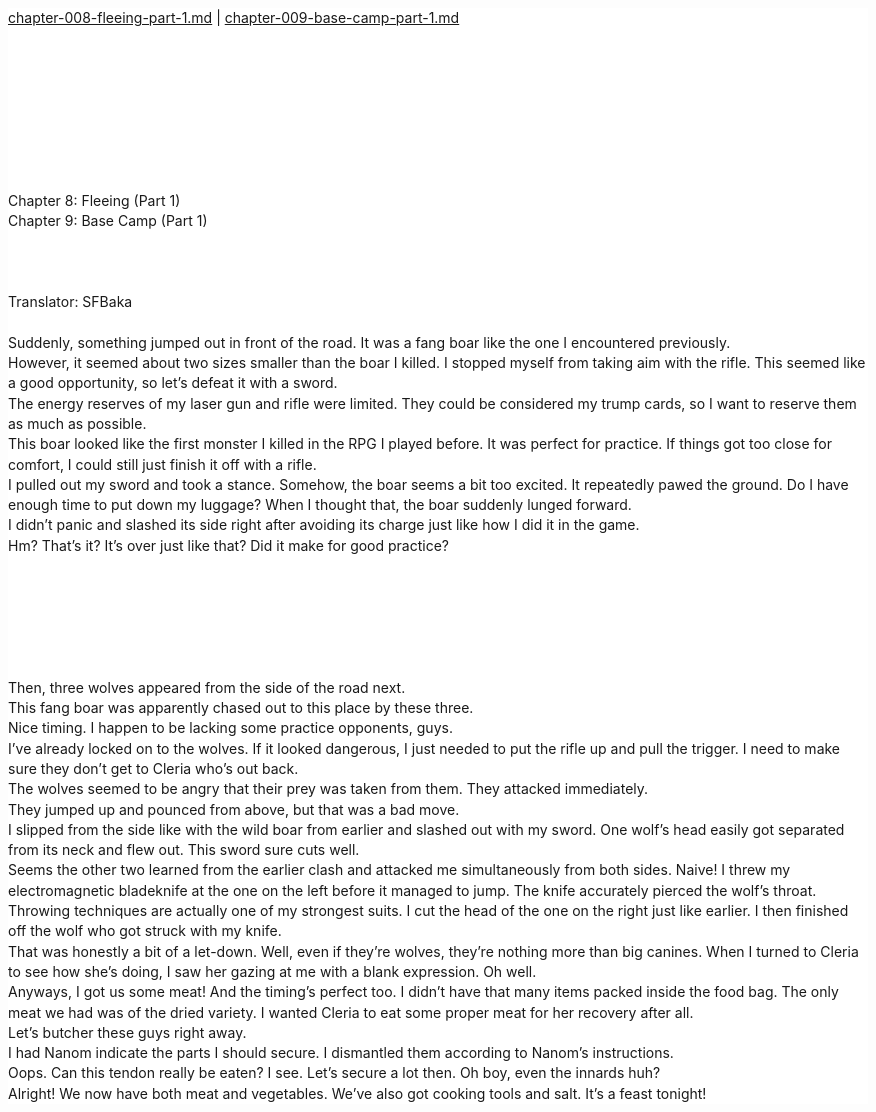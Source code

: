 [chapter-008-fleeing-part-1.md](./chapter-008-fleeing-part-1.md) | [chapter-009-base-camp-part-1.md](./chapter-009-base-camp-part-1.md) <br/>
<br/>
<br/>
<br/>
<br/>
<br/>
<br/>
<br/>
<br/>
Chapter 8: Fleeing (Part 1)<br/>
Chapter 9: Base Camp (Part 1)<br/>
<br/>
 <br/>
<br/>
 Translator: SFBaka <br/>
<br/>
Suddenly, something jumped out in front of the road. It was a fang boar like the one I encountered previously.<br/>
However, it seemed about two sizes smaller than the boar I killed. I stopped myself from taking aim with the rifle. This seemed like a good opportunity, so let’s defeat it with a sword.<br/>
The energy reserves of my laser gun and rifle were limited. They could be considered my trump cards, so I want to reserve them as much as possible.<br/>
This boar looked like the first monster I killed in the RPG I played before. It was perfect for practice. If things got too close for comfort, I could still just finish it off with a rifle.<br/>
I pulled out my sword and took a stance. Somehow, the boar seems a bit too excited. It repeatedly pawed the ground. Do I have enough time to put down my luggage? When I thought that, the boar suddenly lunged forward.<br/>
I didn’t panic and slashed its side right after avoiding its charge just like how I did it in the game.<br/>
Hm? That’s it? It’s over just like that? Did it make for good practice?<br/>
<br/>
<br/>
<br/>
<br/>
<br/>
<br/>
Then, three wolves appeared from the side of the road next.<br/>
This fang boar was apparently chased out to this place by these three.<br/>
Nice timing. I happen to be lacking some practice opponents, guys.<br/>
I’ve already locked on to the wolves. If it looked dangerous, I just needed to put the rifle up and pull the trigger. I need to make sure they don’t get to Cleria who’s out back.<br/>
The wolves seemed to be angry that their prey was taken from them. They attacked immediately.<br/>
They jumped up and pounced from above, but that was a bad move.<br/>
I slipped from the side like with the wild boar from earlier and slashed out with my sword. One wolf’s head easily got separated from its neck and flew out. This sword sure cuts well.<br/>
Seems the other two learned from the earlier clash and attacked me simultaneously from both sides. Naive! I threw my electromagnetic bladeknife at the one on the left before it managed to jump. The knife accurately pierced the wolf’s throat. Throwing techniques are actually one of my strongest suits. I cut the head of the one on the right just like earlier. I then finished off the wolf who got struck with my knife.<br/>
That was honestly a bit of a let-down. Well, even if they’re wolves, they’re nothing more than big canines. When I turned to Cleria to see how she’s doing, I saw her gazing at me with a blank expression. Oh well.<br/>
Anyways, I got us some meat! And the timing’s perfect too. I didn’t have that many items packed inside the food bag. The only meat we had was of the dried variety. I wanted Cleria to eat some proper meat for her recovery after all.<br/>
Let’s butcher these guys right away.<br/>
I had Nanom indicate the parts I should secure. I dismantled them according to Nanom’s instructions.<br/>
Oops. Can this tendon really be eaten? I see. Let’s secure a lot then. Oh boy, even the innards huh?<br/>
Alright! We now have both meat and vegetables. We’ve also got cooking tools and salt. It’s a feast tonight!<br/>